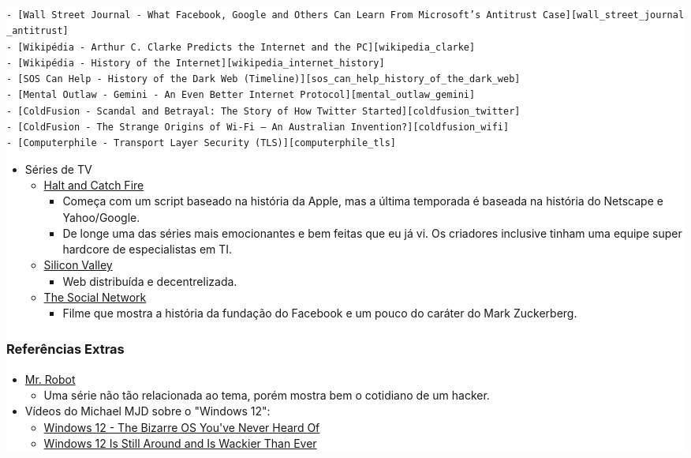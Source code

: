     - [Wall Street Journal - What Facebook, Google and Others Can Learn From Microsoft’s Antitrust Case][wall_street_journal_antitrust]
    - [Wikipédia - Arthur C. Clarke Predicts the Internet and the PC][wikipedia_clarke]
    - [Wikipédia - History of the Internet][wikipedia_internet_history]
    - [SOS Can Help - History of the Dark Web (Timeline)][sos_can_help_history_of_the_dark_web]
    - [Mental Outlaw - Gemini - An Even Better Internet Protocol][mental_outlaw_gemini]
    - [ColdFusion - Scandal and Betrayal: The Story of How Twitter Started][coldfusion_twitter]
    - [ColdFusion - The Strange Origins of Wi-Fi – An Australian Invention?][coldfusion_wifi]
    - [Computerphile - Transport Layer Security (TLS)][computerphile_tls]
- Séries de TV
    - [Halt and Catch Fire][halt_and_catch_fire]
        - Começa com um script baseado na história da Apple, mas a última temporada é baseada na história do Netscape e Yahoo/Google.
        - De longe uma das séries mais emocionantes e bem feitas que eu já vi. Os criadores inclusive tinham uma equipe super hardcore de especialistas em TI.
    - [Silicon Valley][silicon_valley]
        - Web distribuída e decentrelizada.
    - [The Social Network][social_network]
        - Filme que mostra a história da fundação do Facebook e um pouco do caráter do Mark Zuckerberg.

### Referências Extras

- [Mr. Robot][mr_robot]
    - Uma série não tão relacionada ao tema, porém mostra bem o cotidiano de um hacker.
- Vídeos do Michael MJD sobre o "Windows 12":
    - [Windows 12 - The Bizarre OS You've Never Heard Of][windows_12_1]
    - [Windows 12 Is Still Around and Is Wackier Than Ever][windows_12_2]


[aaron_swartz_suicide]: https://www.npr.org/2013/01/15/169421636/did-prosecutors-go-too-far-in-swartz-case
[brendan_eich_lex_fridman]: https://youtu.be/krB0enBeSiE
[captain_gizmo_data_visualization]: https://youtu.be/W4wWdmfOibY
[coldfusion_internet]: https://youtu.be/8sTy8466MoE
[coldfusion_twitter]: https://youtu.be/p8N0xN0ihMA
[coldfusion_wifi]: https://youtu.be/McbsxihcQS0
[computerphile_tls]: https://www.youtube.com/watch?v=0TLDTodL7Lc&list=WL&index=5
[distrotube_minimal_browsers]: https://youtu.be/b8kxdiskGzI
[fireship_js]: https://youtu.be/Sh6lK57Cuk4
[halt_and_catch_fire]: https://www.imdb.com/title/tt2543312/
[internet_timeline]: https://www.internethalloffame.org/internet-history/timeline
[investopedia_dotcom_bubble]: https://www.investopedia.com/terms/d/dotcom-bubble.asp
[jefferson_timeline]: https://online.jefferson.edu/business/internet-history-timeline/
[medium_online_videogame_history]: https://medium.com/@datapath_io/the-history-of-online-gaming-2e70d51ab437
[mental_outlaw_gemini]: https://odysee.com/@AlphaNerd:8/gemini-an-even-better-internet-protocol:0
[michael_mjd_netscape]: https://youtu.be/LOWOLJci8d8
[mr_robot]: https://www.imdb.com/title/tt4158110/
[science_elf_microsoft_monopoly]: https://youtu.be/DN1ytVJcFds
[silicon_valley]: https://www.imdb.com/title/tt2575988/
[social_network]: https://www.imdb.com/title/tt1285016/
[sos_can_help_history_of_the_dark_web]: https://www.soscanhelp.com/blog/history-of-the-dark-web
[tecmundo_guerra_navegadores]: https://youtu.be/3yTDZTKwj-o
[tor_project_history]: https://www.torproject.org/about/history/
[trust_vs_cartel]: https://english.stackexchange.com/q/15080/120424
[wall_street_journal_antitrust]: https://youtu.be/frA5_sTj_8A
[wikipedia_browser_history]: https://en.wikipedia.org/wiki/History_of_the_web_browser
[wikipedia_browser_timeline]: https://upload.wikimedia.org/wikipedia/commons/7/74/Timeline_of_web_browsers.svg
[wikipedia_browser_wars]: https://en.wikipedia.org/wiki/Browser_wars
[wikipedia_clarke]: https://en.wikipedia.org/wiki/File:ABC_Clarke_predicts_internet_and_PC.ogv
[wikipedia_competition_law]: https://en.wikipedia.org/wiki/Competition_law
[wikipedia_dark_web]: https://en.wikipedia.org/wiki/Dark_web
[wikipedia_deep_web]: https://en.wikipedia.org/wiki/Deep_web
[wikipedia_internet_history]: https://en.wikipedia.org/wiki/History_of_the_Internet
[wikipedia_online_games]: https://en.wikipedia.org/wiki/History_of_online_games
[wikipedia_tor]: https://en.wikipedia.org/wiki/Tor_(anonymity_network)
[wikipedia_usa_vs_microsoft]: https://en.wikipedia.org/wiki/Browser_wars
[windows_12_1]: https://youtu.be/qW7urFcgJko
[windows_12_2]: https://youtu.be/3px2vVWFuRg


[bat]: https://basicattentiontoken.org/
[cvim]: https://chrome.google.com/webstore/detail/cvim/ihlenndgcmojhcghmfjfneahoeklbjjh?hl=en
[gemini]: https://gemini.circumlunar.space/
[gopher]: https://en.wikipedia.org/wiki/Gopher_(protocol)
[lynx]: https://lynx.invisible-island.net/
[qutebrowser]: https://qutebrowser.org/
[surf]: https://surf.suckless.org/
[ungoogled_chromium]: https://ungoogled-software.github.io/ungoogled-chromium-binaries/
[vimb]: https://fanglingsu.github.io/vimb/
[vimium]: https://vimium.github.io/